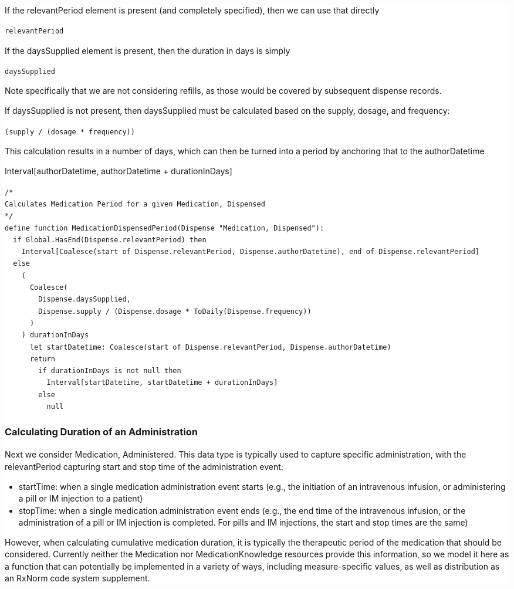 If the relevantPeriod element is present (and completely specified), then we can use that directly

    relevantPeriod

If the daysSupplied element is present, then the duration in days is simply

    daysSupplied

Note specifically that we are not considering refills, as those would be covered
by subsequent dispense records.

If daysSupplied is not present, then daysSupplied must be calculated based on
the supply, dosage, and frequency:

    (supply / (dosage * frequency))

This calculation results in a number of days, which can then be turned into a
period by anchoring that to the authorDatetime

   Interval[authorDatetime, authorDatetime + durationInDays]

```cql
/*
Calculates Medication Period for a given Medication, Dispensed
*/
define function MedicationDispensedPeriod(Dispense "Medication, Dispensed"):
  if Global.HasEnd(Dispense.relevantPeriod) then
    Interval[Coalesce(start of Dispense.relevantPeriod, Dispense.authorDatetime), end of Dispense.relevantPeriod]
  else
    (
      Coalesce(
        Dispense.daysSupplied,
        Dispense.supply / (Dispense.dosage * ToDaily(Dispense.frequency))
      )
    ) durationInDays
      let startDatetime: Coalesce(start of Dispense.relevantPeriod, Dispense.authorDatetime)
      return
        if durationInDays is not null then
          Interval[startDatetime, startDatetime + durationInDays]
        else
          null
```

### Calculating Duration of an Administration

Next we consider Medication, Administered. This data type is typically used to
capture specific administration, with the relevantPeriod capturing start and stop
time of the administration event:

* startTime: when a single medication administration event starts (e.g., the
  initiation of an intravenous infusion, or administering a pill or IM injection to a patient)
* stopTime: when a single medication administration event ends (e.g., the end time of
  the intravenous infusion, or the administration of a pill or IM injection is completed.
  For pills and IM injections, the start and stop times are the same)

However, when calculating cumulative medication duration, it is typically the
therapeutic period of the medication that should be considered. Currently neither
the Medication nor MedicationKnowledge resources provide this information, so
we model it here as a function that can potentially be implemented in a variety
of ways, including measure-specific values, as well as distribution as an RxNorm
code system supplement.

